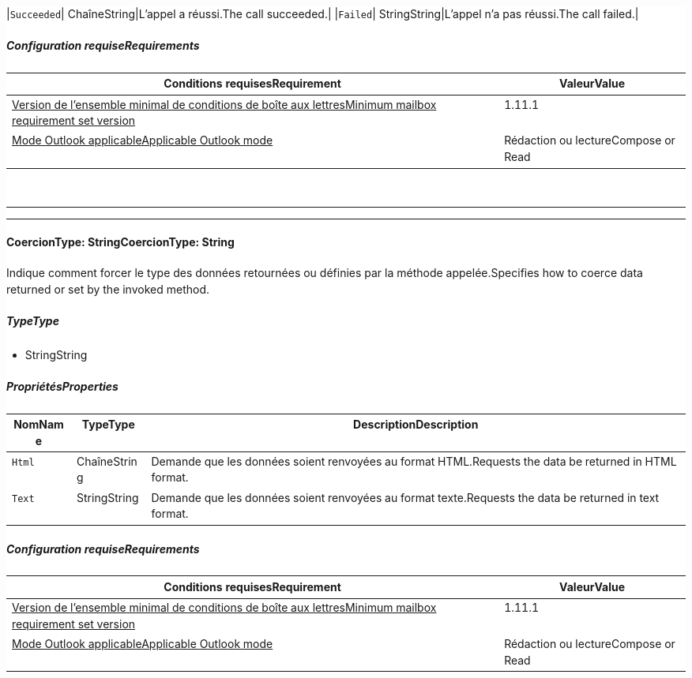 |`Succeeded`| <span data-ttu-id="e16c2-161">Chaîne</span><span class="sxs-lookup"><span data-stu-id="e16c2-161">String</span></span>|<span data-ttu-id="e16c2-162">L’appel a réussi.</span><span class="sxs-lookup"><span data-stu-id="e16c2-162">The call succeeded.</span></span>|
|`Failed`| <span data-ttu-id="e16c2-163">String</span><span class="sxs-lookup"><span data-stu-id="e16c2-163">String</span></span>|<span data-ttu-id="e16c2-164">L’appel n’a pas réussi.</span><span class="sxs-lookup"><span data-stu-id="e16c2-164">The call failed.</span></span>|

##### <a name="requirements"></a><span data-ttu-id="e16c2-165">Configuration requise</span><span class="sxs-lookup"><span data-stu-id="e16c2-165">Requirements</span></span>

|<span data-ttu-id="e16c2-166">Conditions requises</span><span class="sxs-lookup"><span data-stu-id="e16c2-166">Requirement</span></span>| <span data-ttu-id="e16c2-167">Valeur</span><span class="sxs-lookup"><span data-stu-id="e16c2-167">Value</span></span>|
|---|---|
|[<span data-ttu-id="e16c2-168">Version de l’ensemble minimal de conditions de boîte aux lettres</span><span class="sxs-lookup"><span data-stu-id="e16c2-168">Minimum mailbox requirement set version</span></span>](../../requirement-sets/outlook-api-requirement-sets.md)| <span data-ttu-id="e16c2-169">1.1</span><span class="sxs-lookup"><span data-stu-id="e16c2-169">1.1</span></span>|
|[<span data-ttu-id="e16c2-170">Mode Outlook applicable</span><span class="sxs-lookup"><span data-stu-id="e16c2-170">Applicable Outlook mode</span></span>](../../../outlook/outlook-add-ins-overview.md#extension-points)| <span data-ttu-id="e16c2-171">Rédaction ou lecture</span><span class="sxs-lookup"><span data-stu-id="e16c2-171">Compose or Read</span></span>|

<br>

---
---

#### <a name="coerciontype-string"></a><span data-ttu-id="e16c2-172">CoercionType: String</span><span class="sxs-lookup"><span data-stu-id="e16c2-172">CoercionType: String</span></span>

<span data-ttu-id="e16c2-173">Indique comment forcer le type des données retournées ou définies par la méthode appelée.</span><span class="sxs-lookup"><span data-stu-id="e16c2-173">Specifies how to coerce data returned or set by the invoked method.</span></span>

##### <a name="type"></a><span data-ttu-id="e16c2-174">Type</span><span class="sxs-lookup"><span data-stu-id="e16c2-174">Type</span></span>

*   <span data-ttu-id="e16c2-175">String</span><span class="sxs-lookup"><span data-stu-id="e16c2-175">String</span></span>

##### <a name="properties"></a><span data-ttu-id="e16c2-176">Propriétés</span><span class="sxs-lookup"><span data-stu-id="e16c2-176">Properties</span></span>

|<span data-ttu-id="e16c2-177">Nom</span><span class="sxs-lookup"><span data-stu-id="e16c2-177">Name</span></span>| <span data-ttu-id="e16c2-178">Type</span><span class="sxs-lookup"><span data-stu-id="e16c2-178">Type</span></span>| <span data-ttu-id="e16c2-179">Description</span><span class="sxs-lookup"><span data-stu-id="e16c2-179">Description</span></span>|
|---|---|---|
|`Html`| <span data-ttu-id="e16c2-180">Chaîne</span><span class="sxs-lookup"><span data-stu-id="e16c2-180">String</span></span>|<span data-ttu-id="e16c2-181">Demande que les données soient renvoyées au format HTML.</span><span class="sxs-lookup"><span data-stu-id="e16c2-181">Requests the data be returned in HTML format.</span></span>|
|`Text`| <span data-ttu-id="e16c2-182">String</span><span class="sxs-lookup"><span data-stu-id="e16c2-182">String</span></span>|<span data-ttu-id="e16c2-183">Demande que les données soient renvoyées au format texte.</span><span class="sxs-lookup"><span data-stu-id="e16c2-183">Requests the data be returned in text format.</span></span>|

##### <a name="requirements"></a><span data-ttu-id="e16c2-184">Configuration requise</span><span class="sxs-lookup"><span data-stu-id="e16c2-184">Requirements</span></span>

|<span data-ttu-id="e16c2-185">Conditions requises</span><span class="sxs-lookup"><span data-stu-id="e16c2-185">Requirement</span></span>| <span data-ttu-id="e16c2-186">Valeur</span><span class="sxs-lookup"><span data-stu-id="e16c2-186">Value</span></span>|
|---|---|
|[<span data-ttu-id="e16c2-187">Version de l’ensemble minimal de conditions de boîte aux lettres</span><span class="sxs-lookup"><span data-stu-id="e16c2-187">Minimum mailbox requirement set version</span></span>](../../requirement-sets/outlook-api-requirement-sets.md)| <span data-ttu-id="e16c2-188">1.1</span><span class="sxs-lookup"><span data-stu-id="e16c2-188">1.1</span></span>|
|[<span data-ttu-id="e16c2-189">Mode Outlook applicable</span><span class="sxs-lookup"><span data-stu-id="e16c2-189">Applicable Outlook mode</span></span>](../../../outlook/outlook-add-ins-overview.md#extension-points)| <span data-ttu-id="e16c2-190">Rédaction ou lecture</span><span class="sxs-lookup"><span data-stu-id="e16c2-190">Compose or Read</span></span>|
